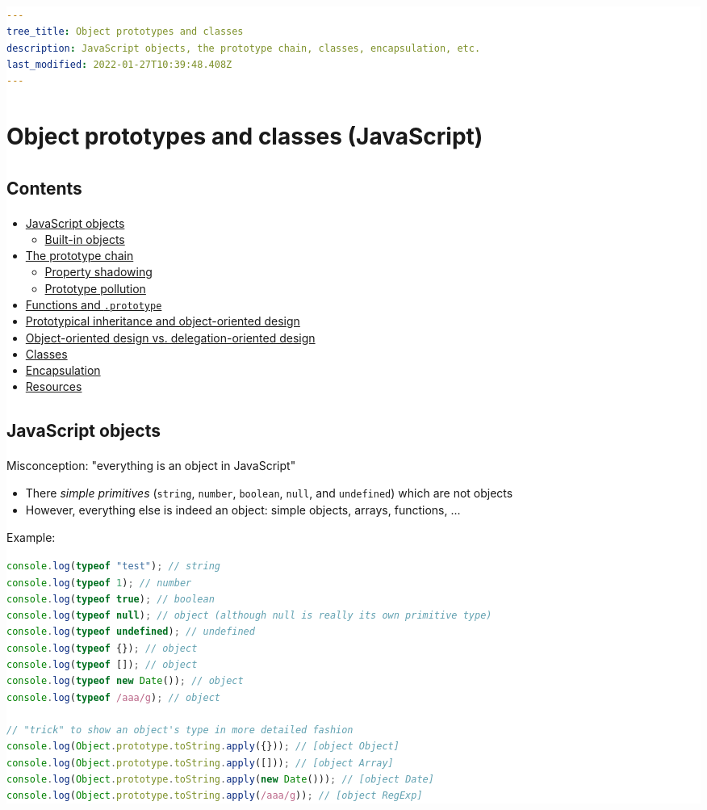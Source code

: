 ```yaml
---
tree_title: Object prototypes and classes
description: JavaScript objects, the prototype chain, classes, encapsulation, etc.
last_modified: 2022-01-27T10:39:48.408Z
---
```


# Object prototypes and classes (JavaScript)

## Contents

-   [JavaScript objects](#javascript-objects)
    -   [Built-in objects](#built-in-objects)
-   [The prototype chain](#the-prototype-chain)
    -   [Property shadowing](#property-shadowing)
    -   [Prototype pollution](#prototype-pollution)
-   [Functions and `.prototype`](#functions-and-prototype)
-   [Prototypical inheritance and object-oriented design](#prototypical-inheritance-and-object-oriented-design)
-   [Object-oriented design vs. delegation-oriented design](#object-oriented-design-vs-delegation-oriented-design)
-   [Classes](#classes)
-   [Encapsulation](#encapsulation)
-   [Resources](#resources)

## JavaScript objects

Misconception: "everything is an object in JavaScript"

-   There _simple primitives_ (`string`,  `number`, `boolean`, `null`, and `undefined`) which are not objects
-   However, everything else is indeed an object: simple objects, arrays, functions, ...

Example:

```javascript
console.log(typeof "test"); // string
console.log(typeof 1); // number
console.log(typeof true); // boolean
console.log(typeof null); // object (although null is really its own primitive type)
console.log(typeof undefined); // undefined
console.log(typeof {}); // object
console.log(typeof []); // object
console.log(typeof new Date()); // object
console.log(typeof /aaa/g); // object

// "trick" to show an object's type in more detailed fashion
console.log(Object.prototype.toString.apply({})); // [object Object]
console.log(Object.prototype.toString.apply([])); // [object Array]
console.log(Object.prototype.toString.apply(new Date())); // [object Date]
console.log(Object.prototype.toString.apply(/aaa/g)); // [object RegExp]
```
